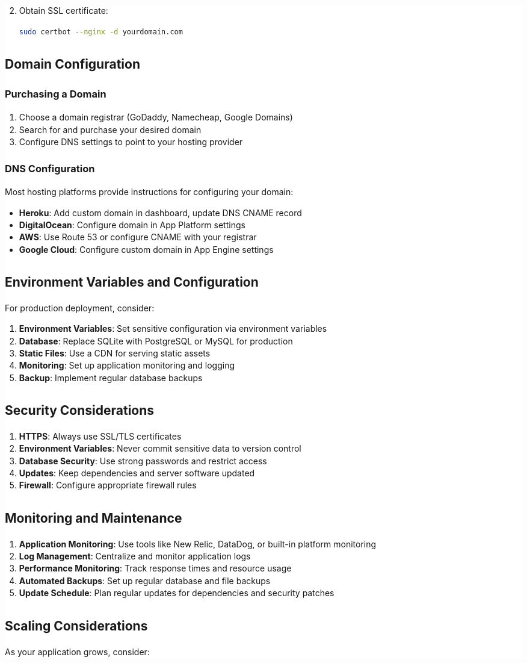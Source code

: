 2. Obtain SSL certificate:
   ```bash
   sudo certbot --nginx -d yourdomain.com
   ```

## Domain Configuration

### Purchasing a Domain

1. Choose a domain registrar (GoDaddy, Namecheap, Google Domains)
2. Search for and purchase your desired domain
3. Configure DNS settings to point to your hosting provider

### DNS Configuration

Most hosting platforms provide instructions for configuring your domain:
- **Heroku**: Add custom domain in dashboard, update DNS CNAME record
- **DigitalOcean**: Configure domain in App Platform settings
- **AWS**: Use Route 53 or configure CNAME with your registrar
- **Google Cloud**: Configure custom domain in App Engine settings

## Environment Variables and Configuration

For production deployment, consider:

1. **Environment Variables**: Set sensitive configuration via environment variables
2. **Database**: Replace SQLite with PostgreSQL or MySQL for production
3. **Static Files**: Use a CDN for serving static assets
4. **Monitoring**: Set up application monitoring and logging
5. **Backup**: Implement regular database backups

## Security Considerations

1. **HTTPS**: Always use SSL/TLS certificates
2. **Environment Variables**: Never commit sensitive data to version control
3. **Database Security**: Use strong passwords and restrict access
4. **Updates**: Keep dependencies and server software updated
5. **Firewall**: Configure appropriate firewall rules

## Monitoring and Maintenance

1. **Application Monitoring**: Use tools like New Relic, DataDog, or built-in platform monitoring
2. **Log Management**: Centralize and monitor application logs
3. **Performance Monitoring**: Track response times and resource usage
4. **Automated Backups**: Set up regular database and file backups
5. **Update Schedule**: Plan regular updates for dependencies and security patches

## Scaling Considerations

As your application grows, consider:
